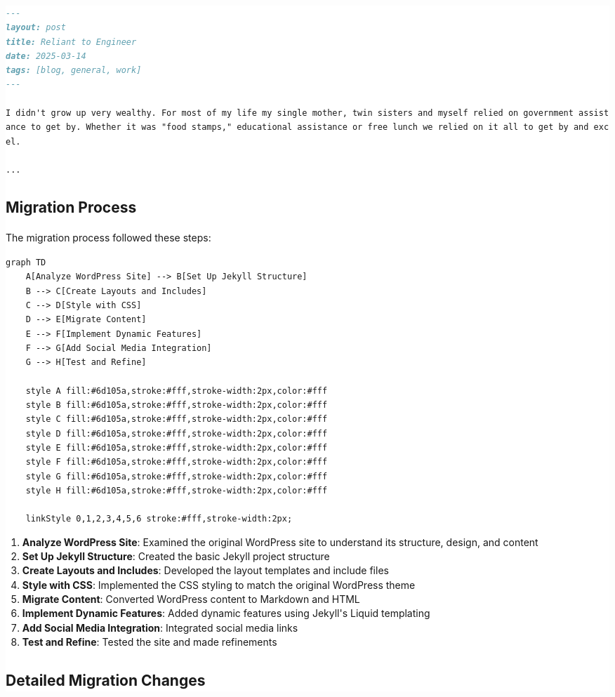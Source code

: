 ```markdown
---
layout: post
title: Reliant to Engineer
date: 2025-03-14
tags: [blog, general, work]
---

I didn't grow up very wealthy. For most of my life my single mother, twin sisters and myself relied on government assistance to get by. Whether it was "food stamps," educational assistance or free lunch we relied on it all to get by and excel.

...
```

## Migration Process

The migration process followed these steps:

```mermaid
graph TD
    A[Analyze WordPress Site] --> B[Set Up Jekyll Structure]
    B --> C[Create Layouts and Includes]
    C --> D[Style with CSS]
    D --> E[Migrate Content]
    E --> F[Implement Dynamic Features]
    F --> G[Add Social Media Integration]
    G --> H[Test and Refine]
    
    style A fill:#6d105a,stroke:#fff,stroke-width:2px,color:#fff
    style B fill:#6d105a,stroke:#fff,stroke-width:2px,color:#fff
    style C fill:#6d105a,stroke:#fff,stroke-width:2px,color:#fff
    style D fill:#6d105a,stroke:#fff,stroke-width:2px,color:#fff
    style E fill:#6d105a,stroke:#fff,stroke-width:2px,color:#fff
    style F fill:#6d105a,stroke:#fff,stroke-width:2px,color:#fff
    style G fill:#6d105a,stroke:#fff,stroke-width:2px,color:#fff
    style H fill:#6d105a,stroke:#fff,stroke-width:2px,color:#fff
    
    linkStyle 0,1,2,3,4,5,6 stroke:#fff,stroke-width:2px;
```

1. **Analyze WordPress Site**: Examined the original WordPress site to understand its structure, design, and content
2. **Set Up Jekyll Structure**: Created the basic Jekyll project structure
3. **Create Layouts and Includes**: Developed the layout templates and include files
4. **Style with CSS**: Implemented the CSS styling to match the original WordPress theme
5. **Migrate Content**: Converted WordPress content to Markdown and HTML
6. **Implement Dynamic Features**: Added dynamic features using Jekyll's Liquid templating
7. **Add Social Media Integration**: Integrated social media links
8. **Test and Refine**: Tested the site and made refinements

## Detailed Migration Changes
